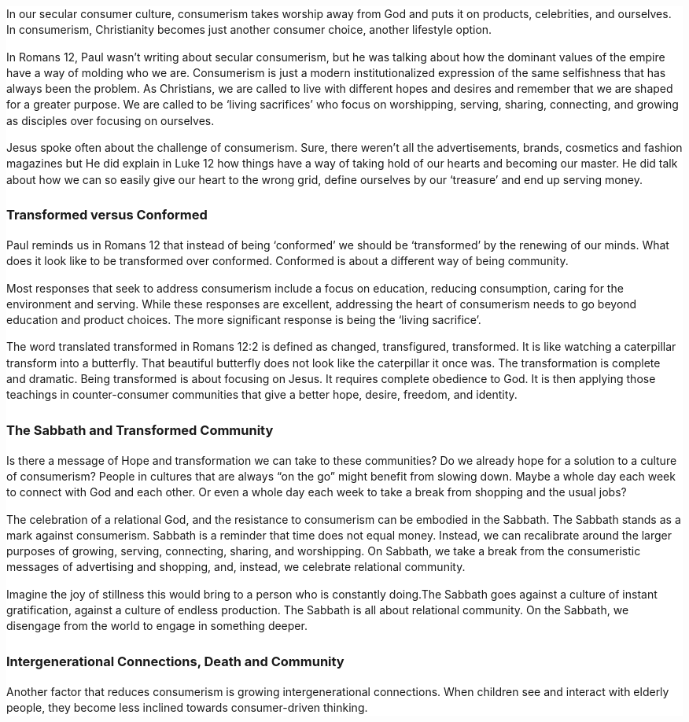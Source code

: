 In our secular consumer culture, consumerism takes worship away from God and puts it on products, celebrities, and ourselves. In consumerism, Christianity becomes just another consumer choice, another lifestyle option.

In Romans 12, Paul wasn’t writing about secular consumerism, but he was talking about how the dominant values of the empire have a way of molding who we are. Consumerism is just a modern institutionalized expression of the same selfishness that has always been the problem. As Christians, we are called to live with different hopes and desires and remember that we are shaped for a greater purpose. We are called to be ‘living sacrifices’ who focus on worshipping, serving, sharing, connecting, and growing as disciples over focusing on ourselves.

Jesus spoke often about the challenge of consumerism. Sure, there weren’t all the advertisements, brands, cosmetics and fashion magazines but He did explain in Luke 12 how things have a way of taking hold of our hearts and becoming our master. He did talk about how we can so easily give our heart to the wrong grid, define ourselves by our ‘treasure’ and end up serving money.

### Transformed versus Conformed

Paul reminds us in Romans 12 that instead of being ‘conformed’ we should be ‘transformed’ by the renewing of our minds. What does it look like to be transformed over conformed. Conformed is about a different way of being community.

Most responses that seek to address consumerism include a focus on education, reducing consumption, caring for the environment and serving. While these responses are excellent, addressing the heart of consumerism needs to go beyond education and product choices. The more significant response is being the ‘living sacrifice’.

The word translated transformed in Romans 12:2 is defined as changed, transfigured, transformed. It is like watching a caterpillar transform into a butterfly. That beautiful butterfly does not look like the caterpillar it once was. The transformation is complete and dramatic. Being transformed is about focusing on Jesus. It requires complete obedience to God. It is then applying those teachings in counter-consumer communities that give a better hope, desire, freedom, and identity.

### The Sabbath and Transformed Community

Is there a message of Hope and transformation we can take to these communities? Do we already hope for a solution to a culture of consumerism? People in cultures that are always “on the go” might benefit from slowing down. Maybe a whole day each week to connect with God and each other. Or even a whole day each week to take a break from shopping and the usual jobs?

The celebration of a relational God, and the resistance to consumerism can be embodied in the Sabbath. The Sabbath stands as a mark against consumerism. Sabbath is a reminder that time does not equal money. Instead, we can recalibrate around the larger purposes of growing, serving, connecting, sharing, and worshipping. On Sabbath, we take a break from the consumeristic messages of advertising and shopping, and, instead, we celebrate relational community.

Imagine the joy of stillness this would bring to a person who is constantly doing.The Sabbath goes against a culture of instant gratification, against a culture of endless production. The Sabbath is all about relational community. On the Sabbath, we disengage from the world to engage in something deeper.

### Intergenerational Connections, Death and Community

Another factor that reduces consumerism is growing intergenerational connections. When children see and interact with elderly people, they become less inclined towards consumer-driven thinking.
